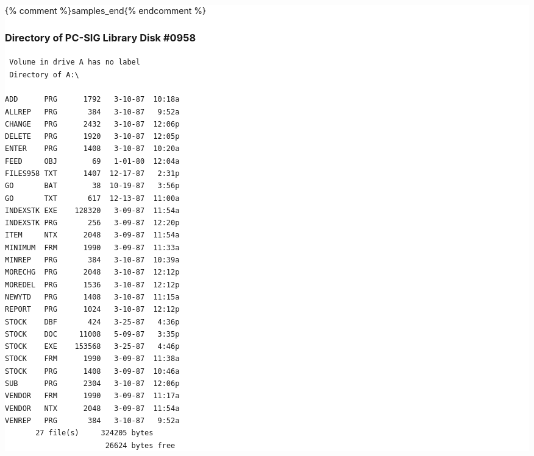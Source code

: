 {% comment %}samples_end{% endcomment %}

### Directory of PC-SIG Library Disk #0958

     Volume in drive A has no label
     Directory of A:\

    ADD      PRG      1792   3-10-87  10:18a
    ALLREP   PRG       384   3-10-87   9:52a
    CHANGE   PRG      2432   3-10-87  12:06p
    DELETE   PRG      1920   3-10-87  12:05p
    ENTER    PRG      1408   3-10-87  10:20a
    FEED     OBJ        69   1-01-80  12:04a
    FILES958 TXT      1407  12-17-87   2:31p
    GO       BAT        38  10-19-87   3:56p
    GO       TXT       617  12-13-87  11:00a
    INDEXSTK EXE    128320   3-09-87  11:54a
    INDEXSTK PRG       256   3-09-87  12:20p
    ITEM     NTX      2048   3-09-87  11:54a
    MINIMUM  FRM      1990   3-09-87  11:33a
    MINREP   PRG       384   3-10-87  10:39a
    MORECHG  PRG      2048   3-10-87  12:12p
    MOREDEL  PRG      1536   3-10-87  12:12p
    NEWYTD   PRG      1408   3-10-87  11:15a
    REPORT   PRG      1024   3-10-87  12:12p
    STOCK    DBF       424   3-25-87   4:36p
    STOCK    DOC     11008   5-09-87   3:35p
    STOCK    EXE    153568   3-25-87   4:46p
    STOCK    FRM      1990   3-09-87  11:38a
    STOCK    PRG      1408   3-09-87  10:46a
    SUB      PRG      2304   3-10-87  12:06p
    VENDOR   FRM      1990   3-09-87  11:17a
    VENDOR   NTX      2048   3-09-87  11:54a
    VENREP   PRG       384   3-10-87   9:52a
           27 file(s)     324205 bytes
                           26624 bytes free
